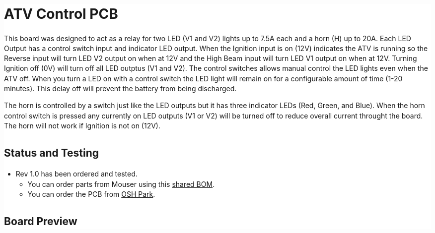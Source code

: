 # ATV Control PCB

This board was designed to act as a relay for two LED (V1 and V2) lights up to 7.5A each and a horn (H) up to 20A. Each LED Output has a control switch input and indicator LED output. When the Ignition input is on (12V) indicates the ATV is running so the Reverse input will turn LED V2 output on when at 12V and the High Beam input will turn LED V1 output on when at 12V. Turning Ignition off (0V) will turn off all LED outptus (V1 and V2). The control switches allows manual control the LED lights even when the ATV off. When you turn a LED on with a control switch the LED light will remain on for a configurable amount of time (1-20 minutes). This delay off will prevent the battery from being discharged.

The horn is controlled by a switch just like the LED outputs but it has three indicator LEDs (Red, Green, and Blue). When the horn control switch is pressed any currently on LED outputs (V1 or V2) will be turned off to reduce overall current throught the board. The horn will not work if Ignition is not on (12V).

## Status and Testing

* Rev 1.0 has been ordered and tested.
  * You can order parts from Mouser using this [shared BOM](https://www.mouser.com/ProjectManager/ProjectDetail.aspx?AccessID=3e10d07292).
  * You can order the PCB from [OSH Park](https://oshpark.com/shared_projects/YVj5Y8EP).

## Board Preview
